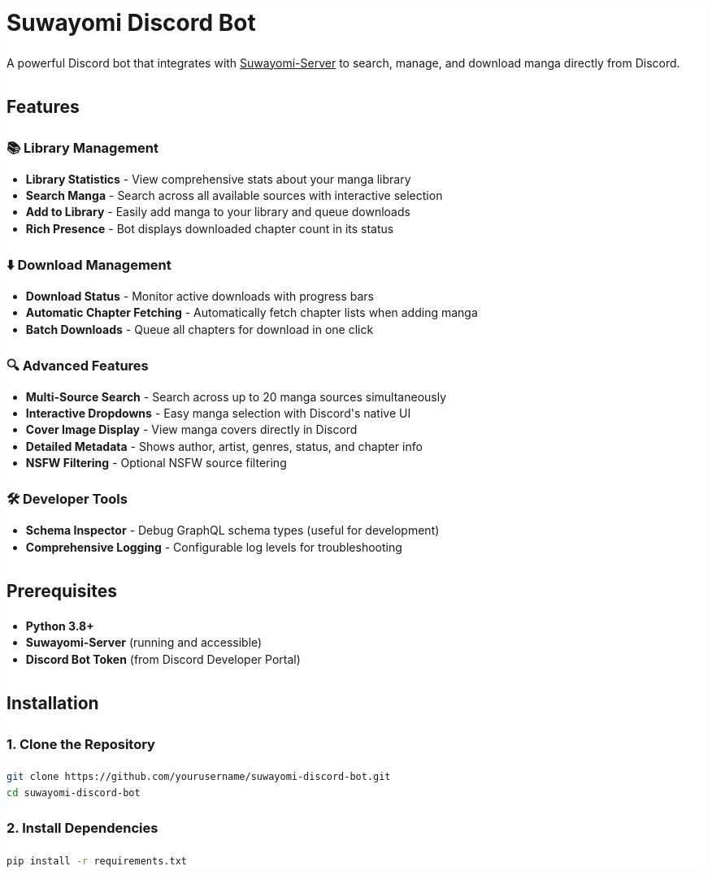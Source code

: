 # Suwayomi Discord Bot

A powerful Discord bot that integrates with [Suwayomi-Server](https://github.com/Suwayomi/Suwayomi-Server) to search, manage, and download manga directly from Discord.

## Features

### 📚 Library Management
- **Library Statistics** - View comprehensive stats about your manga library
- **Search Manga** - Search across all available sources with interactive selection
- **Add to Library** - Easily add manga to your library and queue downloads
- **Rich Presence** - Bot displays downloaded chapter count in its status

### ⬇️ Download Management  
- **Download Status** - Monitor active downloads with progress bars
- **Automatic Chapter Fetching** - Automatically fetch chapter lists when adding manga
- **Batch Downloads** - Queue all chapters for download in one click

### 🔍 Advanced Features
- **Multi-Source Search** - Search across up to 20 manga sources simultaneously
- **Interactive Dropdowns** - Easy manga selection with Discord's native UI
- **Cover Image Display** - View manga covers directly in Discord
- **Detailed Metadata** - Shows author, artist, genres, status, and chapter info
- **NSFW Filtering** - Optional NSFW source filtering

### 🛠️ Developer Tools
- **Schema Inspector** - Debug GraphQL schema types (useful for development)
- **Comprehensive Logging** - Configurable log levels for troubleshooting

## Prerequisites

- **Python 3.8+**
- **Suwayomi-Server** (running and accessible)
- **Discord Bot Token** (from Discord Developer Portal)

## Installation

### 1. Clone the Repository

```bash
git clone https://github.com/yourusername/suwayomi-discord-bot.git
cd suwayomi-discord-bot
```

### 2. Install Dependencies

```bash
pip install -r requirements.txt
```
